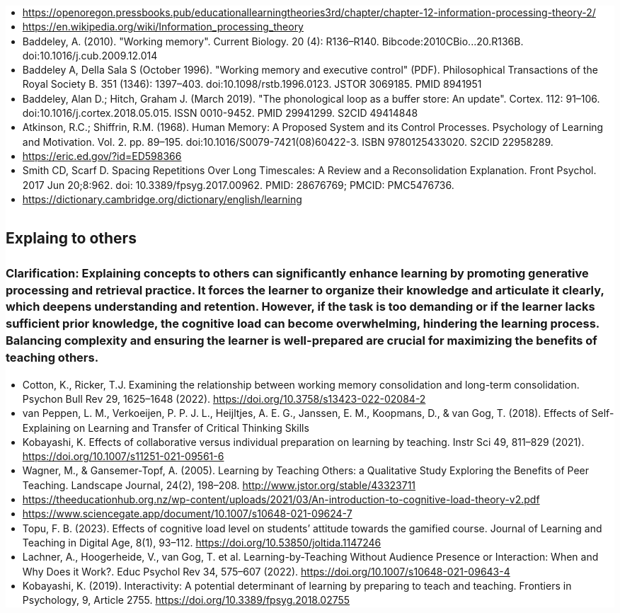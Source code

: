 - https://openoregon.pressbooks.pub/educationallearningtheories3rd/chapter/chapter-12-information-processing-theory-2/
- https://en.wikipedia.org/wiki/Information_processing_theory
- Baddeley, A. (2010). "Working memory". Current Biology. 20 (4): R136–R140. Bibcode:2010CBio...20.R136B. doi:10.1016/j.cub.2009.12.014
- Baddeley A, Della Sala S (October 1996). "Working memory and executive control" (PDF). Philosophical Transactions of the Royal Society B. 351 (1346): 1397–403. doi:10.1098/rstb.1996.0123. JSTOR 3069185. PMID 8941951
- Baddeley, Alan D.; Hitch, Graham J. (March 2019). "The phonological loop as a buffer store: An update". Cortex. 112: 91–106. doi:10.1016/j.cortex.2018.05.015. ISSN 0010-9452. PMID 29941299. S2CID 49414848
- Atkinson, R.C.; Shiffrin, R.M. (1968). Human Memory: A Proposed System and its Control Processes. Psychology of Learning and Motivation. Vol. 2. pp. 89–195. doi:10.1016/S0079-7421(08)60422-3. ISBN 9780125433020. S2CID 22958289.
- https://eric.ed.gov/?id=ED598366
- Smith CD, Scarf D. Spacing Repetitions Over Long Timescales: A Review and a Reconsolidation Explanation. Front Psychol. 2017 Jun 20;8:962. doi: 10.3389/fpsyg.2017.00962. PMID: 28676769; PMCID: PMC5476736.
- https://dictionary.cambridge.org/dictionary/english/learning

## Explaing to others
### Clarification: Explaining concepts to others can significantly enhance learning by promoting generative processing and retrieval practice. It forces the learner to organize their knowledge and articulate it clearly, which deepens understanding and retention. However, if the task is too demanding or if the learner lacks sufficient prior knowledge, the cognitive load can become overwhelming, hindering the learning process. Balancing complexity and ensuring the learner is well-prepared are crucial for maximizing the benefits of teaching others.
- Cotton, K., Ricker, T.J. Examining the relationship between working memory consolidation and long-term consolidation. Psychon Bull Rev 29, 1625–1648 (2022). https://doi.org/10.3758/s13423-022-02084-2
- van Peppen, L. M., Verkoeijen, P. P. J. L., Heijltjes, A. E. G., Janssen, E. M., Koopmans, D., & van Gog, T. (2018). Effects of Self-Explaining on Learning and Transfer of Critical Thinking Skills
- Kobayashi, K. Effects of collaborative versus individual preparation on learning by teaching. Instr Sci 49, 811–829 (2021). https://doi.org/10.1007/s11251-021-09561-6
- Wagner, M., & Gansemer-Topf, A. (2005). Learning by Teaching Others: a Qualitative Study Exploring the Benefits of Peer Teaching. Landscape Journal, 24(2), 198–208. http://www.jstor.org/stable/43323711
- https://theeducationhub.org.nz/wp-content/uploads/2021/03/An-introduction-to-cognitive-load-theory-v2.pdf
- https://www.sciencegate.app/document/10.1007/s10648-021-09624-7
- Topu, F. B. (2023). Effects of cognitive load level on students’ attitude towards the gamified course. Journal of Learning and Teaching in Digital Age, 8(1), 93–112. https://doi.org/10.53850/joltida.1147246
- Lachner, A., Hoogerheide, V., van Gog, T. et al. Learning-by-Teaching Without Audience Presence or Interaction: When and Why Does it Work?. Educ Psychol Rev 34, 575–607 (2022). https://doi.org/10.1007/s10648-021-09643-4
- Kobayashi, K. (2019). Interactivity: A potential determinant of learning by preparing to teach and teaching. Frontiers in Psychology, 9, Article 2755. https://doi.org/10.3389/fpsyg.2018.02755
